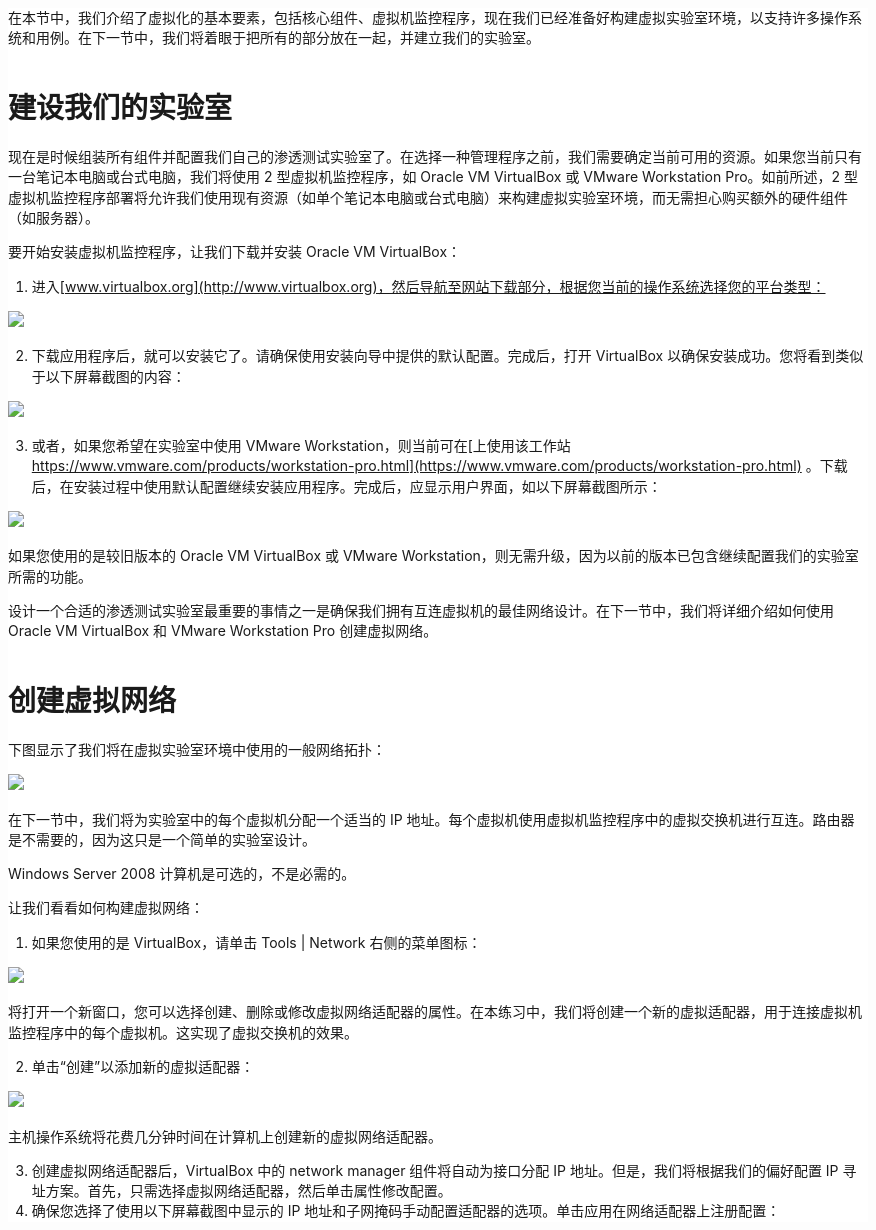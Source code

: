 在本节中，我们介绍了虚拟化的基本要素，包括核心组件、虚拟机监控程序，现在我们已经准备好构建虚拟实验室环境，以支持许多操作系统和用例。在下一节中，我们将着眼于把所有的部分放在一起，并建立我们的实验室。

# 建设我们的实验室

现在是时候组装所有组件并配置我们自己的渗透测试实验室了。在选择一种管理程序之前，我们需要确定当前可用的资源。如果您当前只有一台笔记本电脑或台式电脑，我们将使用 2 型虚拟机监控程序，如 Oracle VM VirtualBox 或 VMware Workstation Pro。如前所述，2 型虚拟机监控程序部署将允许我们使用现有资源（如单个笔记本电脑或台式电脑）来构建虚拟实验室环境，而无需担心购买额外的硬件组件（如服务器）。

要开始安装虚拟机监控程序，让我们下载并安装 Oracle VM VirtualBox：

1.  进入[www.virtualbox.org](http://www.virtualbox.org)，然后导航至网站下载部分，根据您当前的操作系统选择您的平台类型：

![](assets/7dfede74-8f52-42c5-b0f7-c9594da818f3.png)

2.  下载应用程序后，就可以安装它了。请确保使用安装向导中提供的默认配置。完成后，打开 VirtualBox 以确保安装成功。您将看到类似于以下屏幕截图的内容：

![](assets/440f5bc3-85d4-4205-ab1a-067f2cd89c9f.png)

3.  或者，如果您希望在实验室中使用 VMware Workstation，则当前可在[上使用该工作站 https://www.vmware.com/products/workstation-pro.html](https://www.vmware.com/products/workstation-pro.html) 。下载后，在安装过程中使用默认配置继续安装应用程序。完成后，应显示用户界面，如以下屏幕截图所示：

![](assets/1579471e-2011-4254-9a6a-8fa197a34762.png)

如果您使用的是较旧版本的 Oracle VM VirtualBox 或 VMware Workstation，则无需升级，因为以前的版本已包含继续配置我们的实验室所需的功能。

设计一个合适的渗透测试实验室最重要的事情之一是确保我们拥有互连虚拟机的最佳网络设计。在下一节中，我们将详细介绍如何使用 Oracle VM VirtualBox 和 VMware Workstation Pro 创建虚拟网络。

# 创建虚拟网络

下图显示了我们将在虚拟实验室环境中使用的一般网络拓扑：

![](assets/a30fc364-0ddf-4ce5-9c17-ea54dcec265d.png)

在下一节中，我们将为实验室中的每个虚拟机分配一个适当的 IP 地址。每个虚拟机使用虚拟机监控程序中的虚拟交换机进行互连。路由器是不需要的，因为这只是一个简单的实验室设计。

Windows Server 2008 计算机是可选的，不是必需的。

让我们看看如何构建虚拟网络：

1.  如果您使用的是 VirtualBox，请单击 Tools | Network 右侧的菜单图标：

![](assets/441a68a2-3a76-44d3-af55-28d7c9391afb.png)

将打开一个新窗口，您可以选择创建、删除或修改虚拟网络适配器的属性。在本练习中，我们将创建一个新的虚拟适配器，用于连接虚拟机监控程序中的每个虚拟机。这实现了虚拟交换机的效果。

2.  单击“创建”以添加新的虚拟适配器：

![](assets/7b45f672-73bf-4783-aa89-384ed85ce319.png)

主机操作系统将花费几分钟时间在计算机上创建新的虚拟网络适配器。

3.  创建虚拟网络适配器后，VirtualBox 中的 network manager 组件将自动为接口分配 IP 地址。但是，我们将根据我们的偏好配置 IP 寻址方案。首先，只需选择虚拟网络适配器，然后单击属性修改配置。
4.  确保您选择了使用以下屏幕截图中显示的 IP 地址和子网掩码手动配置适配器的选项。单击应用在网络适配器上注册配置：
